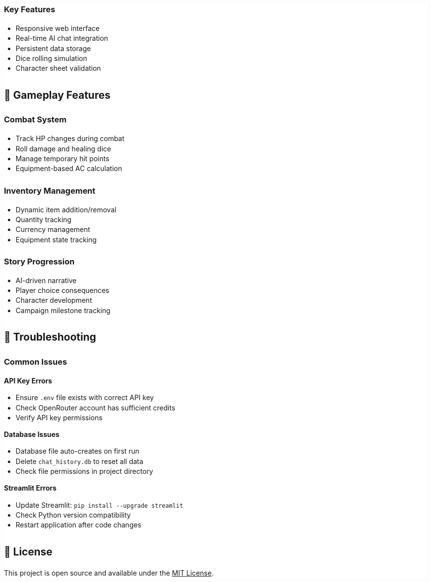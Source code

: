 ### Key Features
- Responsive web interface
- Real-time AI chat integration
- Persistent data storage
- Dice rolling simulation
- Character sheet validation

## 🎲 Gameplay Features

### Combat System
- Track HP changes during combat
- Roll damage and healing dice
- Manage temporary hit points
- Equipment-based AC calculation

### Inventory Management
- Dynamic item addition/removal
- Quantity tracking
- Currency management
- Equipment state tracking

### Story Progression
- AI-driven narrative
- Player choice consequences
- Character development
- Campaign milestone tracking

## 🚨 Troubleshooting

### Common Issues

**API Key Errors**
- Ensure `.env` file exists with correct API key
- Check OpenRouter account has sufficient credits
- Verify API key permissions

**Database Issues**
- Database file auto-creates on first run
- Delete `chat_history.db` to reset all data
- Check file permissions in project directory

**Streamlit Errors**
- Update Streamlit: `pip install --upgrade streamlit`
- Check Python version compatibility
- Restart application after code changes

## 📝 License

This project is open source and available under the [MIT License](LICENSE).
